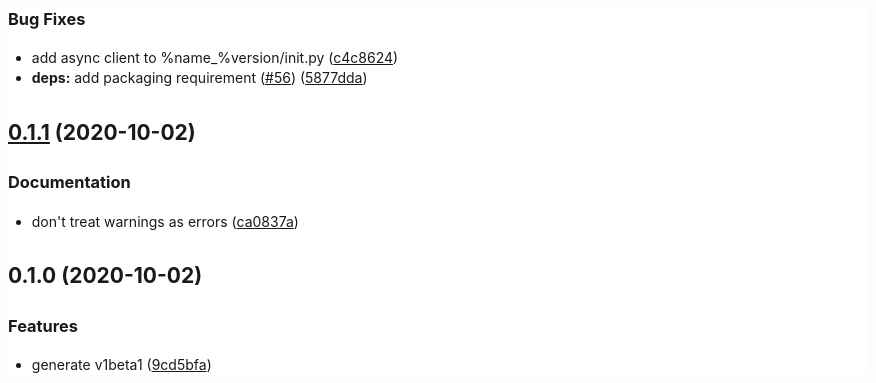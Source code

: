 
### Bug Fixes

* add async client to %name_%version/init.py ([c4c8624](https://www.github.com/googleapis/python-security-private-ca/commit/c4c862426fb5b7b931dd0de4d26d1ac27ce05f1a))
* **deps:** add packaging requirement ([#56](https://www.github.com/googleapis/python-security-private-ca/issues/56)) ([5877dda](https://www.github.com/googleapis/python-security-private-ca/commit/5877dda559311e87de8f9f06f8174a0e1d4c62bc))

## [0.1.1](https://www.github.com/googleapis/python-security-private-ca/compare/v0.1.0...v0.1.1) (2020-10-02)


### Documentation

* don't treat warnings as errors ([ca0837a](https://www.github.com/googleapis/python-security-private-ca/commit/ca0837a9798d0bf6f3c93dcc003aa38f86eddd5c))

## 0.1.0 (2020-10-02)


### Features

* generate v1beta1 ([9cd5bfa](https://www.github.com/googleapis/python-security-private-ca/commit/9cd5bfaee208396ca5b27590bf09c05ad372d953))
